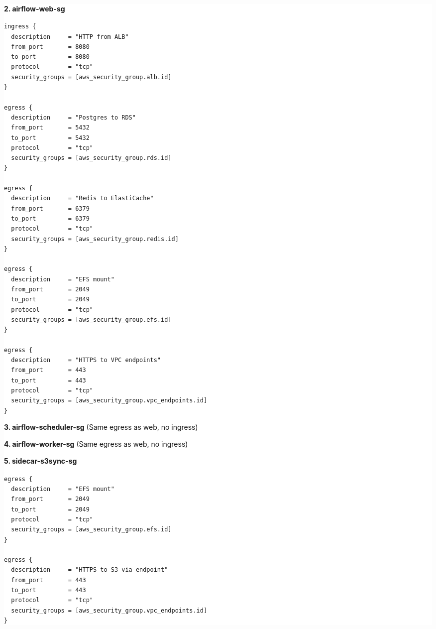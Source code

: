 **2. airflow-web-sg**
```hcl
ingress {
  description     = "HTTP from ALB"
  from_port       = 8080
  to_port         = 8080
  protocol        = "tcp"
  security_groups = [aws_security_group.alb.id]
}

egress {
  description     = "Postgres to RDS"
  from_port       = 5432
  to_port         = 5432
  protocol        = "tcp"
  security_groups = [aws_security_group.rds.id]
}

egress {
  description     = "Redis to ElastiCache"
  from_port       = 6379
  to_port         = 6379
  protocol        = "tcp"
  security_groups = [aws_security_group.redis.id]
}

egress {
  description     = "EFS mount"
  from_port       = 2049
  to_port         = 2049
  protocol        = "tcp"
  security_groups = [aws_security_group.efs.id]
}

egress {
  description     = "HTTPS to VPC endpoints"
  from_port       = 443
  to_port         = 443
  protocol        = "tcp"
  security_groups = [aws_security_group.vpc_endpoints.id]
}
```

**3. airflow-scheduler-sg** (Same egress as web, no ingress)

**4. airflow-worker-sg** (Same egress as web, no ingress)

**5. sidecar-s3sync-sg**
```hcl
egress {
  description     = "EFS mount"
  from_port       = 2049
  to_port         = 2049
  protocol        = "tcp"
  security_groups = [aws_security_group.efs.id]
}

egress {
  description     = "HTTPS to S3 via endpoint"
  from_port       = 443
  to_port         = 443
  protocol        = "tcp"
  security_groups = [aws_security_group.vpc_endpoints.id]
}
```
